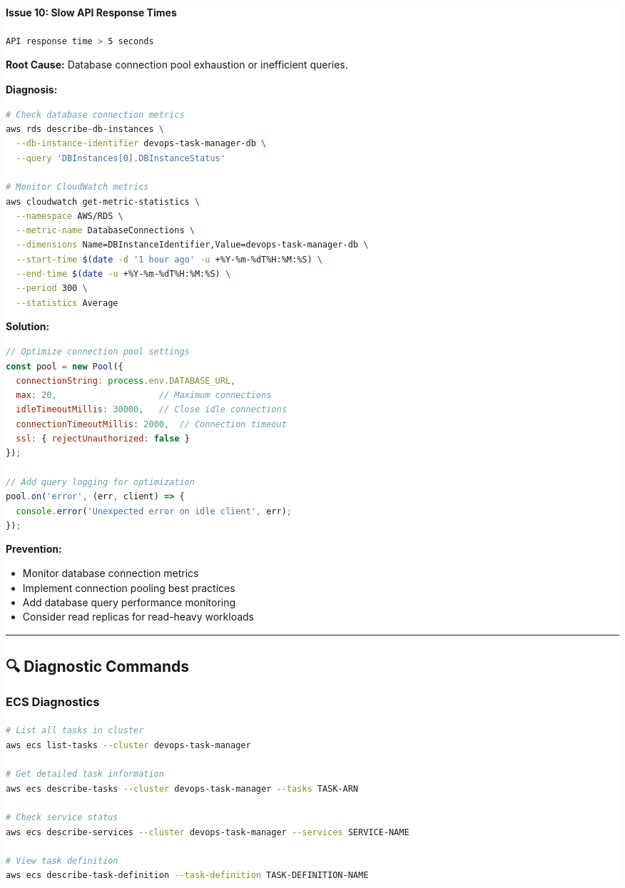 #### **Issue 10: Slow API Response Times**
```bash
API response time > 5 seconds
```

**Root Cause:** Database connection pool exhaustion or inefficient queries.

**Diagnosis:**
```bash
# Check database connection metrics
aws rds describe-db-instances \
  --db-instance-identifier devops-task-manager-db \
  --query 'DBInstances[0].DBInstanceStatus'

# Monitor CloudWatch metrics
aws cloudwatch get-metric-statistics \
  --namespace AWS/RDS \
  --metric-name DatabaseConnections \
  --dimensions Name=DBInstanceIdentifier,Value=devops-task-manager-db \
  --start-time $(date -d '1 hour ago' -u +%Y-%m-%dT%H:%M:%S) \
  --end-time $(date -u +%Y-%m-%dT%H:%M:%S) \
  --period 300 \
  --statistics Average
```

**Solution:**
```javascript
// Optimize connection pool settings
const pool = new Pool({
  connectionString: process.env.DATABASE_URL,
  max: 20,                    // Maximum connections
  idleTimeoutMillis: 30000,   // Close idle connections
  connectionTimeoutMillis: 2000,  // Connection timeout
  ssl: { rejectUnauthorized: false }
});

// Add query logging for optimization
pool.on('error', (err, client) => {
  console.error('Unexpected error on idle client', err);
});
```

**Prevention:**
- Monitor database connection metrics
- Implement connection pooling best practices
- Add database query performance monitoring
- Consider read replicas for read-heavy workloads

---

## 🔍 Diagnostic Commands

### **ECS Diagnostics**
```bash
# List all tasks in cluster
aws ecs list-tasks --cluster devops-task-manager

# Get detailed task information
aws ecs describe-tasks --cluster devops-task-manager --tasks TASK-ARN

# Check service status
aws ecs describe-services --cluster devops-task-manager --services SERVICE-NAME

# View task definition
aws ecs describe-task-definition --task-definition TASK-DEFINITION-NAME
```
